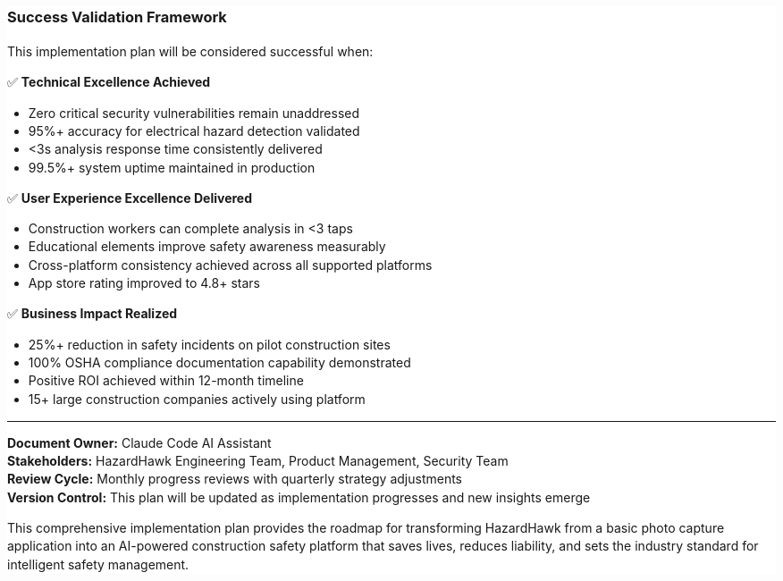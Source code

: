 ### Success Validation Framework

This implementation plan will be considered successful when:

✅ **Technical Excellence Achieved**
- Zero critical security vulnerabilities remain unaddressed
- 95%+ accuracy for electrical hazard detection validated  
- <3s analysis response time consistently delivered
- 99.5%+ system uptime maintained in production

✅ **User Experience Excellence Delivered**  
- Construction workers can complete analysis in <3 taps
- Educational elements improve safety awareness measurably  
- Cross-platform consistency achieved across all supported platforms
- App store rating improved to 4.8+ stars

✅ **Business Impact Realized**
- 25%+ reduction in safety incidents on pilot construction sites
- 100% OSHA compliance documentation capability demonstrated
- Positive ROI achieved within 12-month timeline
- 15+ large construction companies actively using platform

---

**Document Owner:** Claude Code AI Assistant  
**Stakeholders:** HazardHawk Engineering Team, Product Management, Security Team  
**Review Cycle:** Monthly progress reviews with quarterly strategy adjustments  
**Version Control:** This plan will be updated as implementation progresses and new insights emerge

This comprehensive implementation plan provides the roadmap for transforming HazardHawk from a basic photo capture application into an AI-powered construction safety platform that saves lives, reduces liability, and sets the industry standard for intelligent safety management.